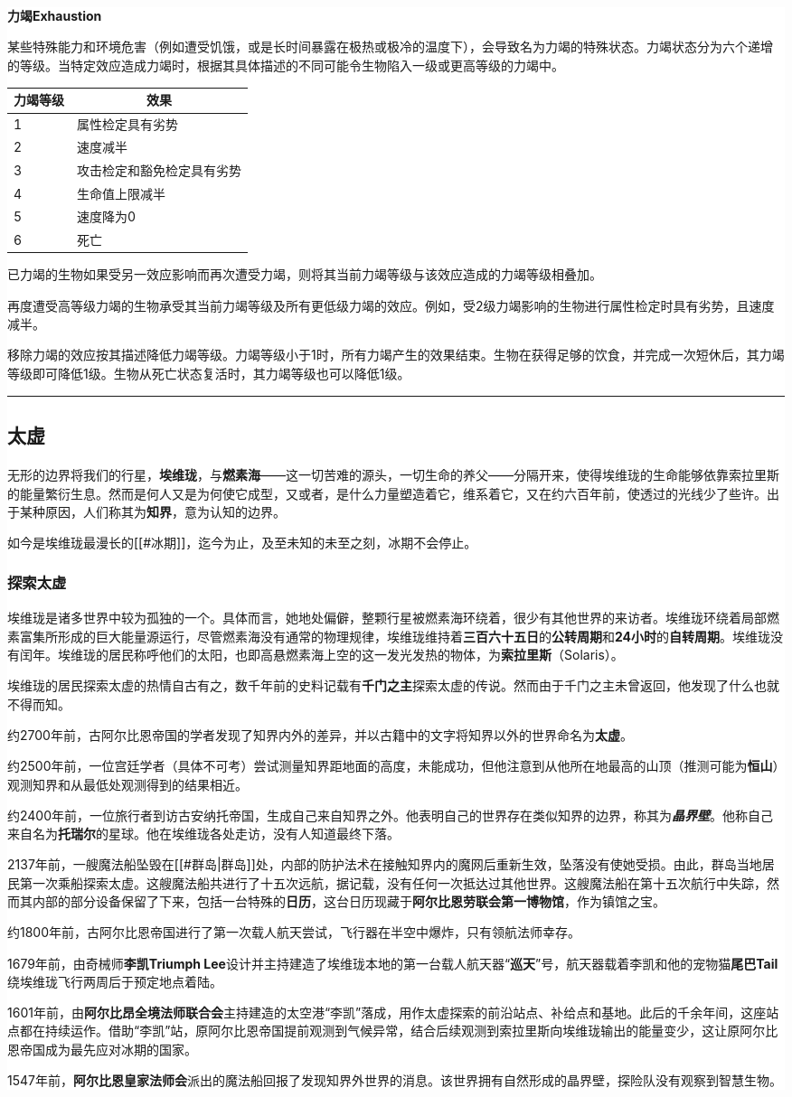 **力竭Exhaustion**

某些特殊能力和环境危害（例如遭受饥饿，或是长时间暴露在极热或极冷的温度下），会导致名为力竭的特殊状态。力竭状态分为六个递增的等级。当特定效应造成力竭时，根据其具体描述的不同可能令生物陷入一级或更高等级的力竭中。

 |**力竭等级**|**效果**|
 |---|---|
 |1|属性检定具有劣势|
 |2|速度减半|
 |3|攻击检定和豁免检定具有劣势|
 |4|生命值上限减半|
 |5|速度降为0|
 |6|死亡|

已力竭的生物如果受另一效应影响而再次遭受力竭，则将其当前力竭等级与该效应造成的力竭等级相叠加。  

再度遭受高等级力竭的生物承受其当前力竭等级及所有更低级力竭的效应。例如，受2级力竭影响的生物进行属性检定时具有劣势，且速度减半。  

移除力竭的效应按其描述降低力竭等级。力竭等级小于1时，所有力竭产生的效果结束。生物在获得足够的饮食，并完成一次短休后，其力竭等级即可降低1级。生物从死亡状态复活时，其力竭等级也可以降低1级。

----
## 太虚

无形的边界将我们的行星，**埃维珑**，与**燃素海**——这一切苦难的源头，一切生命的养父——分隔开来，使得埃维珑的生命能够依靠索拉里斯的能量繁衍生息。然而是何人又是为何使它成型，又或者，是什么力量塑造着它，维系着它，又在约六百年前，使透过的光线少了些许。出于某种原因，人们称其为**知界**，意为认知的边界。

如今是埃维珑最漫长的[[#冰期]]，迄今为止，及至未知的未至之刻，冰期不会停止。

### 探索太虚

埃维珑是诸多世界中较为孤独的一个。具体而言，她地处偏僻，整颗行星被燃素海环绕着，很少有其他世界的来访者。埃维珑环绕着局部燃素富集所形成的巨大能量源运行，尽管燃素海没有通常的物理规律，埃维珑维持着**三百六十五日**的**公转周期**和**24小时**的**自转周期**。埃维珑没有闰年。埃维珑的居民称呼他们的太阳，也即高悬燃素海上空的这一发光发热的物体，为**索拉里斯**（Solaris）。

埃维珑的居民探索太虚的热情自古有之，数千年前的史料记载有**千门之主**探索太虚的传说。然而由于千门之主未曾返回，他发现了什么也就不得而知。

约2700年前，古阿尔比恩帝国的学者发现了知界内外的差异，并以古籍中的文字将知界以外的世界命名为**太虚**。

约2500年前，一位宫廷学者（具体不可考）尝试测量知界距地面的高度，未能成功，但他注意到从他所在地最高的山顶（推测可能为**恒山**）观测知界和从最低处观测得到的结果相近。

约2400年前，一位旅行者到访古安纳托帝国，生成自己来自知界之外。他表明自己的世界存在类似知界的边界，称其为***晶界壁***。他称自己来自名为**托瑞尔**的星球。他在埃维珑各处走访，没有人知道最终下落。

2137年前，一艘魔法船坠毁在[[#群岛|群岛]]处，内部的防护法术在接触知界内的魔网后重新生效，坠落没有使她受损。由此，群岛当地居民第一次乘船探索太虚。这艘魔法船共进行了十五次远航，据记载，没有任何一次抵达过其他世界。这艘魔法船在第十五次航行中失踪，然而其内部的部分设备保留了下来，包括一台特殊的**日历**，这台日历现藏于**阿尔比恩劳联会第一博物馆**，作为镇馆之宝。

约1800年前，古阿尔比恩帝国进行了第一次载人航天尝试，飞行器在半空中爆炸，只有领航法师幸存。

1679年前，由奇械师**李凯Triumph Lee**设计并主持建造了埃维珑本地的第一台载人航天器“**巡天**”号，航天器载着李凯和他的宠物猫**尾巴Tail**绕埃维珑飞行两周后于预定地点着陆。

1601年前，由**阿尔比昂全境法师联合会**主持建造的太空港“李凯”落成，用作太虚探索的前沿站点、补给点和基地。此后的千余年间，这座站点都在持续运作。借助“李凯”站，原阿尔比恩帝国提前观测到气候异常，结合后续观测到索拉里斯向埃维珑输出的能量变少，这让原阿尔比恩帝国成为最先应对冰期的国家。

1547年前，**阿尔比恩皇家法师会**派出的魔法船回报了发现知界外世界的消息。该世界拥有自然形成的晶界壁，探险队没有观察到智慧生物。
